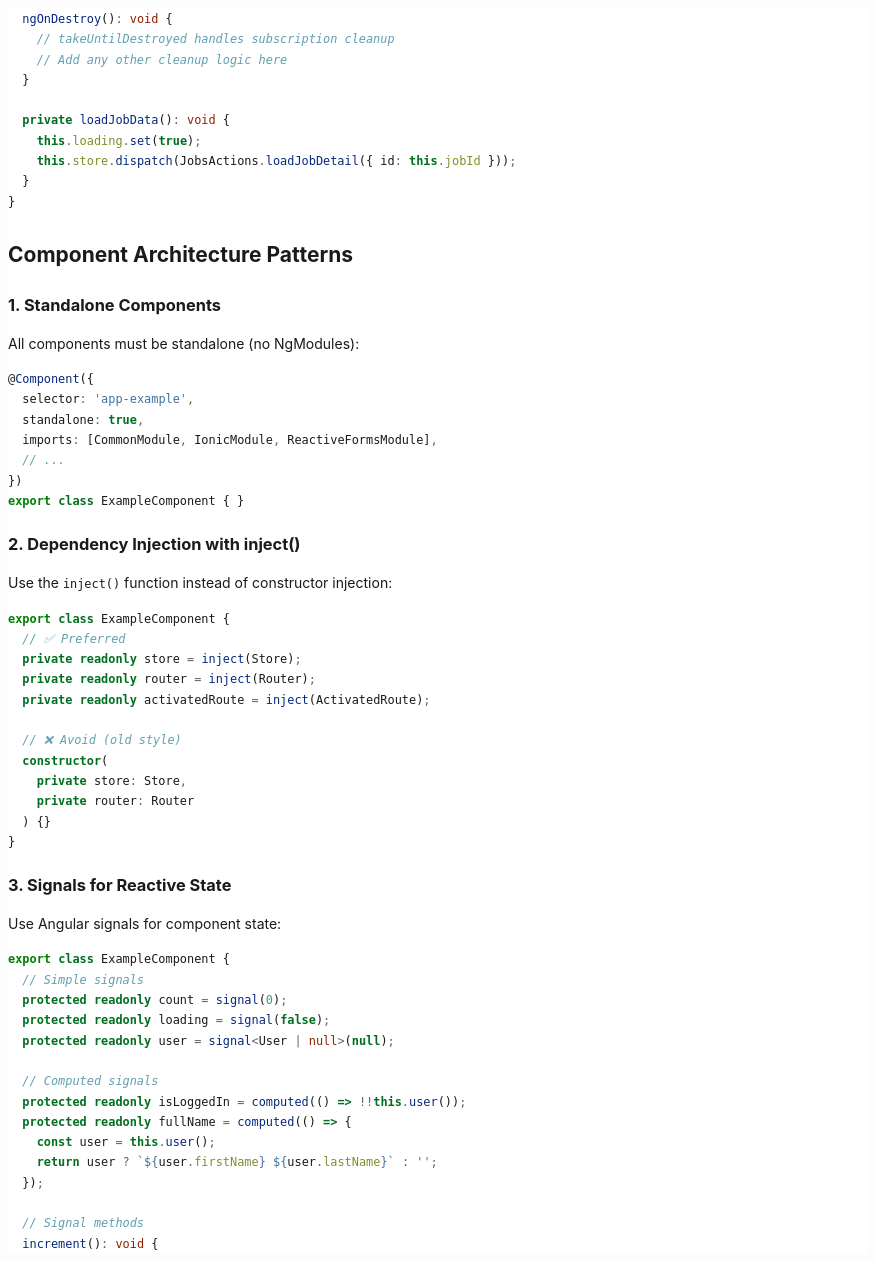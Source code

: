 ```typescript
  ngOnDestroy(): void {
    // takeUntilDestroyed handles subscription cleanup
    // Add any other cleanup logic here
  }

  private loadJobData(): void {
    this.loading.set(true);
    this.store.dispatch(JobsActions.loadJobDetail({ id: this.jobId }));
  }
}
```

## Component Architecture Patterns

### 1. Standalone Components
All components must be standalone (no NgModules):

```typescript
@Component({
  selector: 'app-example',
  standalone: true,
  imports: [CommonModule, IonicModule, ReactiveFormsModule],
  // ...
})
export class ExampleComponent { }
```

### 2. Dependency Injection with inject()
Use the `inject()` function instead of constructor injection:

```typescript
export class ExampleComponent {
  // ✅ Preferred
  private readonly store = inject(Store);
  private readonly router = inject(Router);
  private readonly activatedRoute = inject(ActivatedRoute);

  // ❌ Avoid (old style)
  constructor(
    private store: Store,
    private router: Router
  ) {}
}
```

### 3. Signals for Reactive State
Use Angular signals for component state:

```typescript
export class ExampleComponent {
  // Simple signals
  protected readonly count = signal(0);
  protected readonly loading = signal(false);
  protected readonly user = signal<User | null>(null);

  // Computed signals
  protected readonly isLoggedIn = computed(() => !!this.user());
  protected readonly fullName = computed(() => {
    const user = this.user();
    return user ? `${user.firstName} ${user.lastName}` : '';
  });

  // Signal methods
  increment(): void {
```